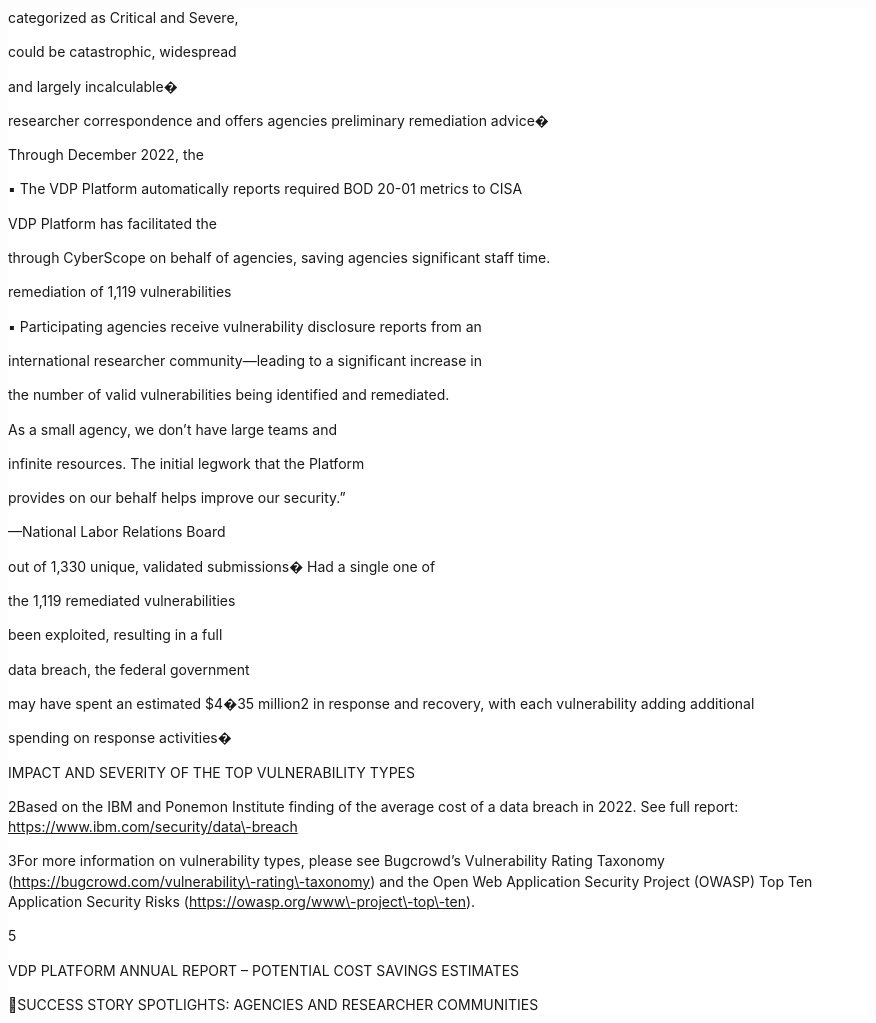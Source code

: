 categorized as Critical and Severe, 

could be catastrophic, widespread 

and largely incalculable�

researcher correspondence and offers agencies preliminary remediation advice� 

Through December 2022, the 

▪ The VDP Platform automatically reports required BOD 20\-01 metrics to CISA 

VDP Platform has facilitated the 

through CyberScope on behalf of agencies, saving agencies significant staff time.

remediation of 1,119 vulnerabilities 

▪ Participating agencies receive vulnerability disclosure reports from an 

international researcher community—leading to a significant increase in 

the number of valid vulnerabilities being identified and remediated. 

As a small agency, we don’t have large teams and 

infinite resources. The initial legwork that the Platform 

provides on our behalf helps improve our security.”

—National Labor Relations Board

out of 1,330 unique, validated 
submissions� Had a single one of 

the 1,119 remediated vulnerabilities 

been exploited, resulting in a full 

data breach, the federal government 

may have spent an estimated $4�35 
million2 in response and recovery, with 
each vulnerability adding additional 

spending on response activities�

IMPACT AND SEVERITY OF THE TOP VULNERABILITY TYPES

2Based on the IBM and Ponemon Institute finding of the average cost of a data breach in 2022\. See full report: https://www.ibm.com/security/data\-breach 

3For more information on vulnerability types, please see Bugcrowd’s Vulnerability Rating Taxonomy (https://bugcrowd.com/vulnerability\-rating\-taxonomy) and 
 the Open Web Application Security Project (OWASP) Top Ten Application Security Risks (https://owasp.org/www\-project\-top\-ten). 

5

VDP PLATFORM ANNUAL REPORT – POTENTIAL COST SAVINGS ESTIMATES

SUCCESS STORY SPOTLIGHTS:
AGENCIES AND RESEARCHER COMMUNITIES
